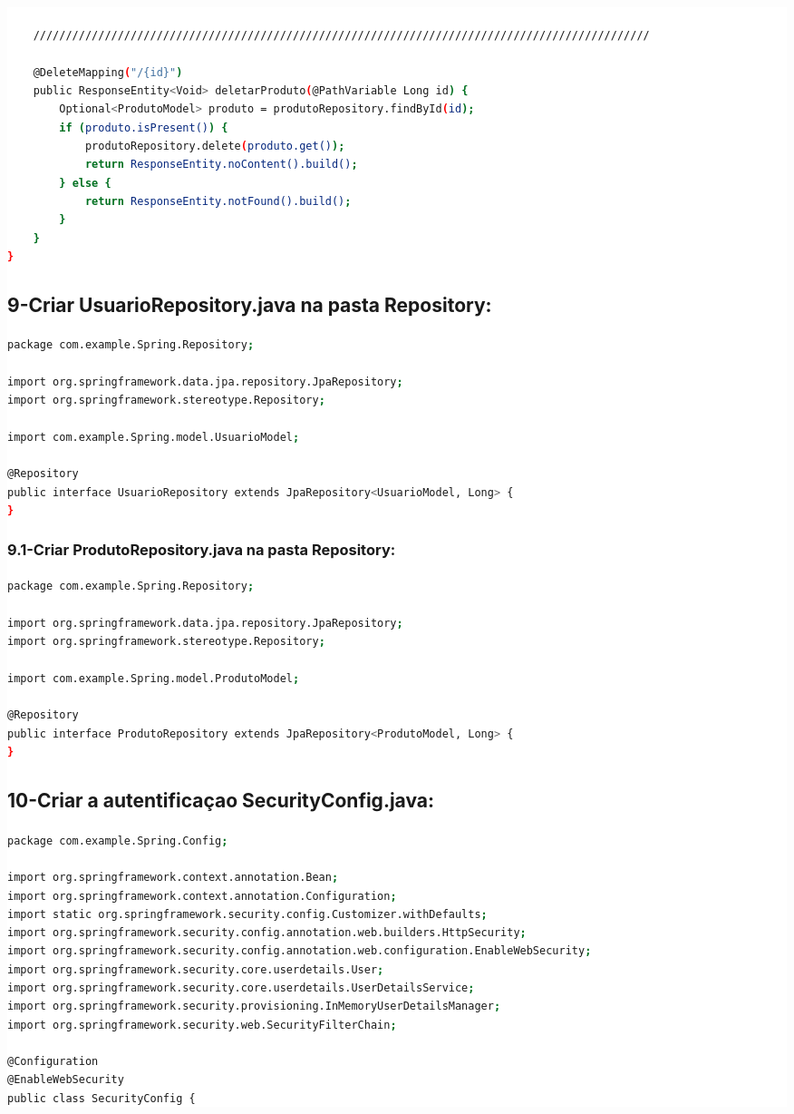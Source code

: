 ```bash
    
    ///////////////////////////////////////////////////////////////////////////////////////////////
    
    @DeleteMapping("/{id}")
    public ResponseEntity<Void> deletarProduto(@PathVariable Long id) {
        Optional<ProdutoModel> produto = produtoRepository.findById(id);
        if (produto.isPresent()) {
            produtoRepository.delete(produto.get());
            return ResponseEntity.noContent().build();
        } else {
            return ResponseEntity.notFound().build();
        }
    }
}

```
## 9-Criar UsuarioRepository.java na pasta Repository:
```bash
package com.example.Spring.Repository;

import org.springframework.data.jpa.repository.JpaRepository;
import org.springframework.stereotype.Repository;

import com.example.Spring.model.UsuarioModel;

@Repository
public interface UsuarioRepository extends JpaRepository<UsuarioModel, Long> {
}
```
### 9.1-Criar ProdutoRepository.java na pasta Repository:
```bash
package com.example.Spring.Repository;

import org.springframework.data.jpa.repository.JpaRepository;
import org.springframework.stereotype.Repository;

import com.example.Spring.model.ProdutoModel;

@Repository
public interface ProdutoRepository extends JpaRepository<ProdutoModel, Long> {
}
```

## 10-Criar a autentificaçao SecurityConfig.java:
```bash
package com.example.Spring.Config;

import org.springframework.context.annotation.Bean;
import org.springframework.context.annotation.Configuration;
import static org.springframework.security.config.Customizer.withDefaults;
import org.springframework.security.config.annotation.web.builders.HttpSecurity;
import org.springframework.security.config.annotation.web.configuration.EnableWebSecurity;
import org.springframework.security.core.userdetails.User;
import org.springframework.security.core.userdetails.UserDetailsService;
import org.springframework.security.provisioning.InMemoryUserDetailsManager;
import org.springframework.security.web.SecurityFilterChain;

@Configuration
@EnableWebSecurity
public class SecurityConfig {

```